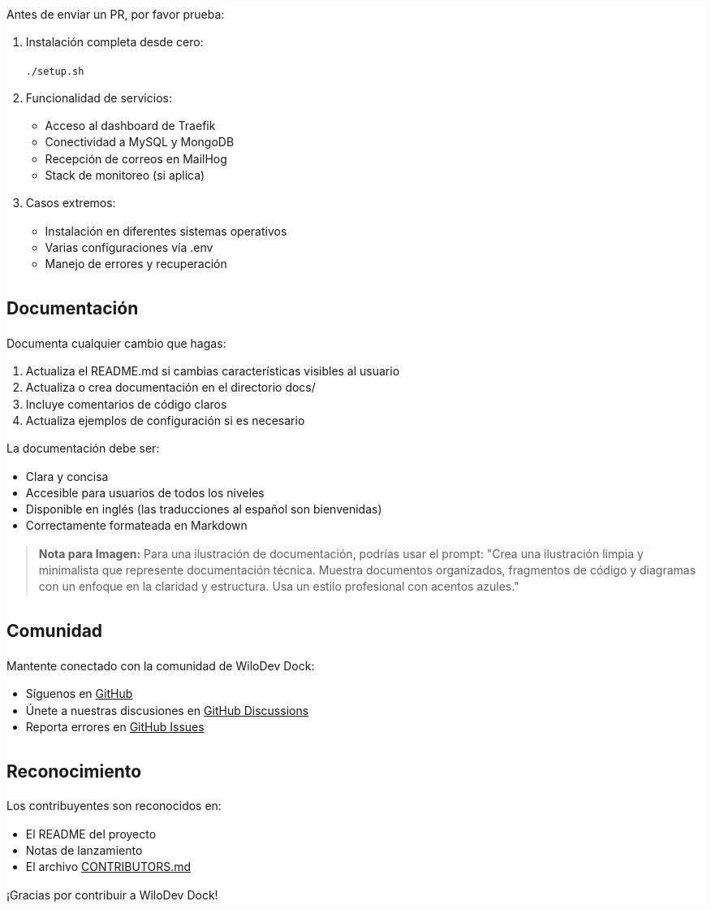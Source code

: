 Antes de enviar un PR, por favor prueba:

1. Instalación completa desde cero:

    ```bash
    ./setup.sh
    ```

2. Funcionalidad de servicios:
   - Acceso al dashboard de Traefik
   - Conectividad a MySQL y MongoDB
   - Recepción de correos en MailHog
   - Stack de monitoreo (si aplica)

3. Casos extremos:
   - Instalación en diferentes sistemas operativos
   - Varias configuraciones vía .env
   - Manejo de errores y recuperación

## Documentación

Documenta cualquier cambio que hagas:

1. Actualiza el README.md si cambias características visibles al usuario
2. Actualiza o crea documentación en el directorio docs/
3. Incluye comentarios de código claros
4. Actualiza ejemplos de configuración si es necesario

La documentación debe ser:

- Clara y concisa
- Accesible para usuarios de todos los niveles
- Disponible en inglés (las traducciones al español son bienvenidas)
- Correctamente formateada en Markdown

> **Nota para Imagen:** Para una ilustración de documentación, podrías usar el prompt: "Crea una ilustración limpia y minimalista que represente documentación técnica. Muestra documentos organizados, fragmentos de código y diagramas con un enfoque en la claridad y estructura. Usa un estilo profesional con acentos azules."

## Comunidad

Mantente conectado con la comunidad de WiloDev Dock:

- Síguenos en [GitHub](https://github.com/wilodev)
- Únete a nuestras discusiones en [GitHub Discussions](https://github.com/wilodev/wilodev-dock/discussions)
- Reporta errores en [GitHub Issues](https://github.com/wilodev/wilodev-dock/issues)

## Reconocimiento

Los contribuyentes son reconocidos en:

- El README del proyecto
- Notas de lanzamiento
- El archivo [CONTRIBUTORS.md](CONTRIBUTORS.md)

¡Gracias por contribuir a WiloDev Dock!
